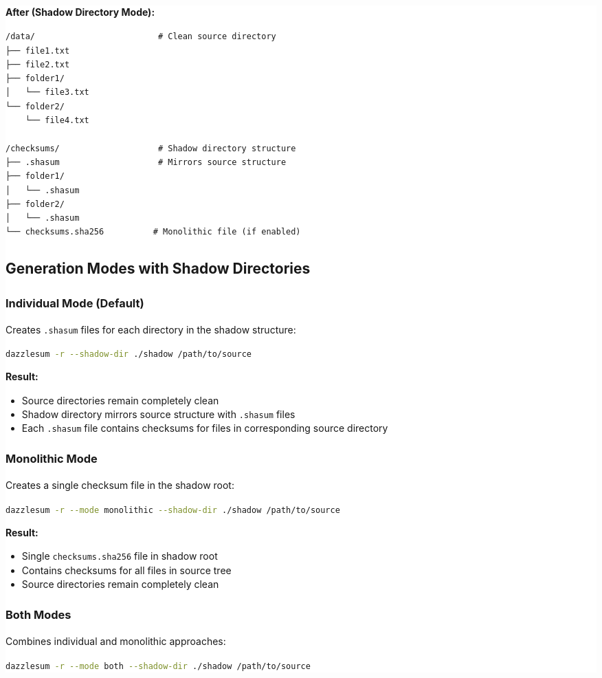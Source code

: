 **After (Shadow Directory Mode):**
```
/data/                         # Clean source directory
├── file1.txt
├── file2.txt
├── folder1/
│   └── file3.txt
└── folder2/
    └── file4.txt

/checksums/                    # Shadow directory structure
├── .shasum                    # Mirrors source structure
├── folder1/
│   └── .shasum
├── folder2/
│   └── .shasum
└── checksums.sha256          # Monolithic file (if enabled)
```

## Generation Modes with Shadow Directories

### Individual Mode (Default)

Creates `.shasum` files for each directory in the shadow structure:

```bash
dazzlesum -r --shadow-dir ./shadow /path/to/source
```

**Result:**
- Source directories remain completely clean
- Shadow directory mirrors source structure with `.shasum` files
- Each `.shasum` file contains checksums for files in corresponding source directory

### Monolithic Mode

Creates a single checksum file in the shadow root:

```bash
dazzlesum -r --mode monolithic --shadow-dir ./shadow /path/to/source
```

**Result:**
- Single `checksums.sha256` file in shadow root
- Contains checksums for all files in source tree
- Source directories remain completely clean

### Both Modes

Combines individual and monolithic approaches:

```bash
dazzlesum -r --mode both --shadow-dir ./shadow /path/to/source
```

